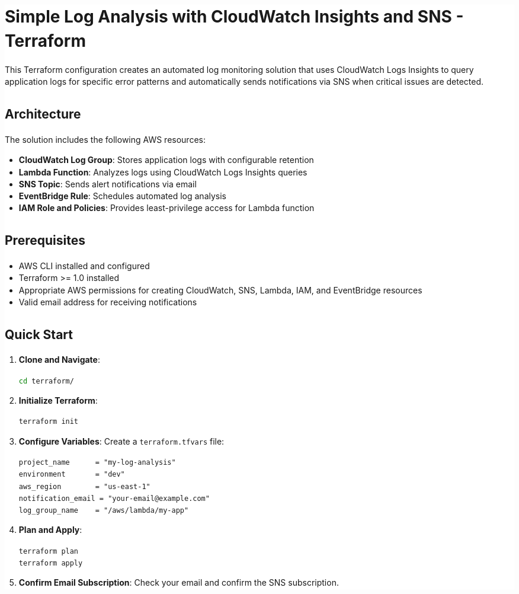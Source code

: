 # Simple Log Analysis with CloudWatch Insights and SNS - Terraform

This Terraform configuration creates an automated log monitoring solution that uses CloudWatch Logs Insights to query application logs for specific error patterns and automatically sends notifications via SNS when critical issues are detected.

## Architecture

The solution includes the following AWS resources:

- **CloudWatch Log Group**: Stores application logs with configurable retention
- **Lambda Function**: Analyzes logs using CloudWatch Logs Insights queries
- **SNS Topic**: Sends alert notifications via email
- **EventBridge Rule**: Schedules automated log analysis
- **IAM Role and Policies**: Provides least-privilege access for Lambda function

## Prerequisites

- AWS CLI installed and configured
- Terraform >= 1.0 installed
- Appropriate AWS permissions for creating CloudWatch, SNS, Lambda, IAM, and EventBridge resources
- Valid email address for receiving notifications

## Quick Start

1. **Clone and Navigate**:
   ```bash
   cd terraform/
   ```

2. **Initialize Terraform**:
   ```bash
   terraform init
   ```

3. **Configure Variables**:
   Create a `terraform.tfvars` file:
   ```hcl
   project_name      = "my-log-analysis"
   environment       = "dev"
   aws_region        = "us-east-1"
   notification_email = "your-email@example.com"
   log_group_name    = "/aws/lambda/my-app"
   ```

4. **Plan and Apply**:
   ```bash
   terraform plan
   terraform apply
   ```

5. **Confirm Email Subscription**:
   Check your email and confirm the SNS subscription.
